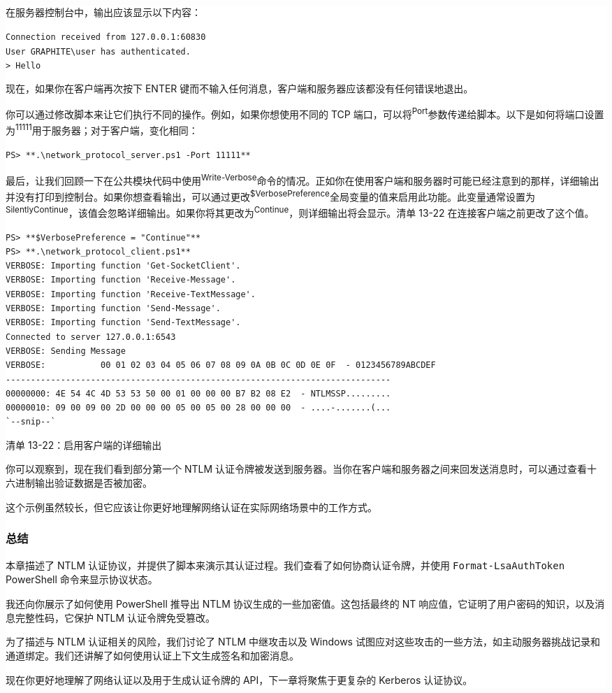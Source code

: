 在服务器控制台中，输出应该显示以下内容：

```
Connection received from 127.0.0.1:60830
User GRAPHITE\user has authenticated.
> Hello 
```

现在，如果你在客户端再次按下 ENTER 键而不输入任何消息，客户端和服务器应该都没有任何错误地退出。

你可以通过修改脚本来让它们执行不同的操作。例如，如果你想使用不同的 TCP 端口，可以将<sup class="SANS_TheSansMonoCd_W5Regular_11">Port</sup>参数传递给脚本。以下是如何将端口设置为<sup class="SANS_TheSansMonoCd_W5Regular_11">11111</sup>用于服务器；对于客户端，变化相同：

```
PS> **.\network_protocol_server.ps1 -Port 11111** 
```

最后，让我们回顾一下在公共模块代码中使用<sup class="SANS_TheSansMonoCd_W5Regular_11">Write-Verbose</sup>命令的情况。正如你在使用客户端和服务器时可能已经注意到的那样，详细输出并没有打印到控制台。如果你想查看输出，可以通过更改<sup class="SANS_TheSansMonoCd_W5Regular_11">$VerbosePreference</sup>全局变量的值来启用此功能。此变量通常设置为<sup class="SANS_TheSansMonoCd_W5Regular_11">SilentlyContinue</sup>，该值会忽略详细输出。如果你将其更改为<sup class="SANS_TheSansMonoCd_W5Regular_11">Continue</sup>，则详细输出将会显示。清单 13-22 在连接客户端之前更改了这个值。

```
PS> **$VerbosePreference = "Continue"**
PS> **.\network_protocol_client.ps1**
VERBOSE: Importing function 'Get-SocketClient'.
VERBOSE: Importing function 'Receive-Message'.
VERBOSE: Importing function 'Receive-TextMessage'.
VERBOSE: Importing function 'Send-Message'.
VERBOSE: Importing function 'Send-TextMessage'.
Connected to server 127.0.0.1:6543
VERBOSE: Sending Message
VERBOSE:           00 01 02 03 04 05 06 07 08 09 0A 0B 0C 0D 0E 0F  - 0123456789ABCDEF
-----------------------------------------------------------------------------
00000000: 4E 54 4C 4D 53 53 50 00 01 00 00 00 B7 B2 08 E2  - NTLMSSP.........
00000010: 09 00 09 00 2D 00 00 00 05 00 05 00 28 00 00 00  - ....-.......(...
`--snip--` 
```

清单 13-22：启用客户端的详细输出

你可以观察到，现在我们看到部分第一个 NTLM 认证令牌被发送到服务器。当你在客户端和服务器之间来回发送消息时，可以通过查看十六进制输出验证数据是否被加密。

这个示例虽然较长，但它应该让你更好地理解网络认证在实际网络场景中的工作方式。

### <samp class="SANS_Futura_Std_Bold_B_11">总结</samp>

本章描述了 NTLM 认证协议，并提供了脚本来演示其认证过程。我们查看了如何协商认证令牌，并使用 <samp class="SANS_TheSansMonoCd_W5Regular_11">Format-LsaAuthToken</samp> PowerShell 命令来显示协议状态。

我还向你展示了如何使用 PowerShell 推导出 NTLM 协议生成的一些加密值。这包括最终的 NT 响应值，它证明了用户密码的知识，以及消息完整性码，它保护 NTLM 认证令牌免受篡改。

为了描述与 NTLM 认证相关的风险，我们讨论了 NTLM 中继攻击以及 Windows 试图应对这些攻击的一些方法，如主动服务器挑战记录和通道绑定。我们还讲解了如何使用认证上下文生成签名和加密消息。

现在你更好地理解了网络认证以及用于生成认证令牌的 API，下一章将聚焦于更复杂的 Kerberos 认证协议。
